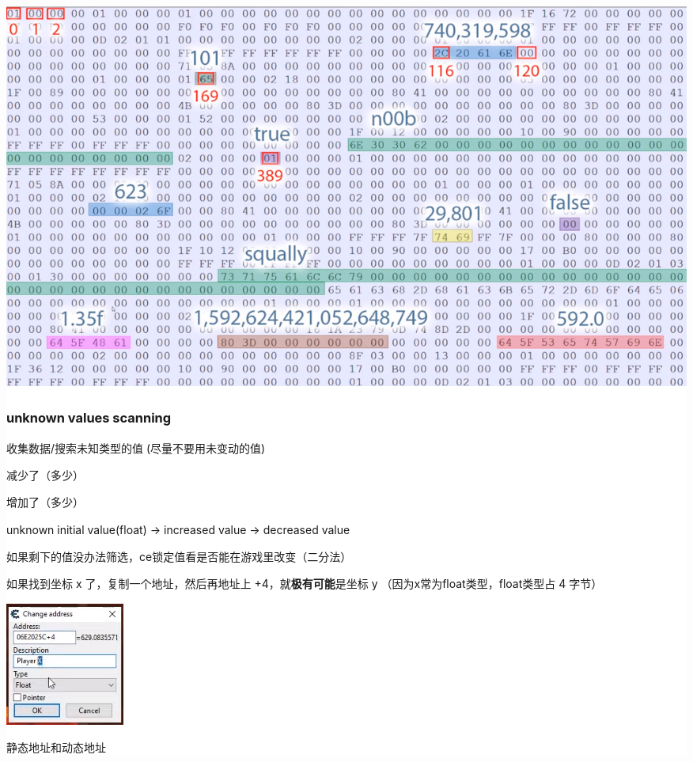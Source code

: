![image-20210509214124951](assets/image-20210509214124951.png)



### unknown values scanning

收集数据/搜索未知类型的值 (尽量不要用未变动的值)

减少了（多少）

增加了（多少）

unknown initial value(float) -> increased value -> decreased value

如果剩下的值没办法筛选，ce锁定值看是否能在游戏里改变（二分法） 	

如果找到坐标 x 了，复制一个地址，然后再地址上 +4，就**极有可能**是坐标 y （因为x常为float类型，float类型占 4 字节）

![image-20210509215130218](assets/image-20210509215130218.png)

静态地址和动态地址

